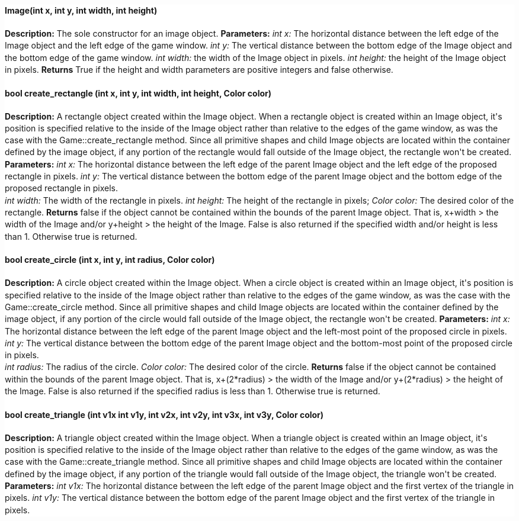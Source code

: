 #### Image(int x, int y, int width, int height)
**Description:** The sole constructor for an image object. 
**Parameters:** 
*int x:* The horizontal distance between the left edge of the Image object and the left edge of the game window.
*int y:* The vertical distance between the bottom edge of the Image object and the bottom edge of the game window.
*int width:* the width of the Image object in pixels.
*int height:* the height of the Image object in pixels.
**Returns** True if the height and width parameters are positive integers and false otherwise. 
#### bool create_rectangle (int x, int y, int width, int height, Color color)
**Description:** A rectangle object created within the Image object. When a rectangle object is created within an Image object, it's position is specified relative to the inside of the Image object rather than relative to the edges of the game window, as was the case with the Game::create_rectangle method. Since all primitive shapes and child Image objects are located within the container defined by the image object, if any portion of the rectangle would fall outside of the Image object, the rectangle won't be created. 
**Parameters:**
*int x:* The horizontal distance between the left edge of the parent Image object and the left edge of the proposed rectangle in pixels. 
*int y:* The vertical distance between the bottom edge of the parent Image object and the bottom edge of the proposed rectangle in pixels.   
*int width:* The width of the rectangle in pixels.
*int height:* The height of the rectangle in pixels;
*Color color:* The desired color of the rectangle.
**Returns** false if the object cannot be contained within the bounds of the parent Image object. That is, x+width > the width of the Image and/or y+height > the height of the Image. False is also returned if the specified width and/or height is less than 1. Otherwise true is returned.
#### bool create_circle (int x, int y, int radius, Color color)
**Description:** A circle object created within the Image object. When a circle object is created within an Image object, it's position is specified relative to the inside of the Image object rather than relative to the edges of the game window, as was the case with the Game::create_circle method. Since all primitive shapes and child Image objects are located within the container defined by the image object, if any portion of the circle would fall outside of the Image object, the rectangle won't be created. 
**Parameters:**
*int x:* The horizontal distance between the left edge of the parent Image object and the left-most point of the proposed circle in pixels. 
*int y:* The vertical distance between the bottom edge of the parent Image object and the bottom-most point of the proposed circle in pixels.   
*int radius:* The radius of the circle.
*Color color:* The desired color of the circle.
**Returns** false if the object cannot be contained within the bounds of the parent Image object. That is, x+(2\*radius) > the width of the Image and/or y+(2\*radius) > the height of the Image. False is also returned if the specified radius is less than 1. Otherwise true is returned.

#### bool create_triangle (int v1x int v1y, int v2x, int v2y, int v3x, int v3y, Color color)
**Description:** A triangle object created within the Image object. When a triangle object is created within an Image object, it's position is specified relative to the inside of the Image object rather than relative to the edges of the game window, as was the case with the Game::create_triangle method. Since all primitive shapes and child Image objects are located within the container defined by the image object, if any portion of the triangle would fall outside of the Image object, the triangle won't be created. 
**Parameters:**
*int v1x:* The horizontal distance between the left edge of the parent Image object and the first vertex of the triangle in pixels. 
*int v1y:* The vertical distance between the bottom edge of the parent Image object and the first vertex of the triangle in pixels. 
